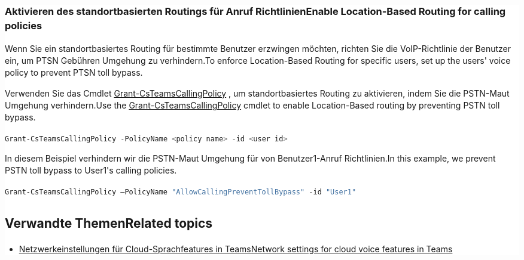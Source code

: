 ### <a name="enable-location-based-routing-for-calling-policies"></a><span data-ttu-id="c8890-185">Aktivieren des standortbasierten Routings für Anruf Richtlinien</span><span class="sxs-lookup"><span data-stu-id="c8890-185">Enable Location-Based Routing for calling policies</span></span>

<span data-ttu-id="c8890-186">Wenn Sie ein standortbasiertes Routing für bestimmte Benutzer erzwingen möchten, richten Sie die VoIP-Richtlinie der Benutzer ein, um PTSN Gebühren Umgehung zu verhindern.</span><span class="sxs-lookup"><span data-stu-id="c8890-186">To enforce Location-Based Routing for specific users, set up the users' voice policy to prevent PTSN toll bypass.</span></span> 

<span data-ttu-id="c8890-187">Verwenden Sie das Cmdlet [Grant-CsTeamsCallingPolicy](https://docs.microsoft.com/powershell/module/skype/grant-csteamscallingpolicy?view=skype-ps) , um standortbasiertes Routing zu aktivieren, indem Sie die PSTN-Maut Umgehung verhindern.</span><span class="sxs-lookup"><span data-stu-id="c8890-187">Use the [Grant-CsTeamsCallingPolicy](https://docs.microsoft.com/powershell/module/skype/grant-csteamscallingpolicy?view=skype-ps) cmdlet to enable Location-Based routing by preventing PSTN toll bypass.</span></span>

```PowerShell
Grant-CsTeamsCallingPolicy -PolicyName <policy name> -id <user id> 
```
<span data-ttu-id="c8890-188">In diesem Beispiel verhindern wir die PSTN-Maut Umgehung für von Benutzer1-Anruf Richtlinien.</span><span class="sxs-lookup"><span data-stu-id="c8890-188">In this example, we prevent PSTN toll bypass to User1's calling policies.</span></span> 

```PowerShell
Grant-CsTeamsCallingPolicy –PolicyName "AllowCallingPreventTollBypass" -id "User1" 
```

## <a name="related-topics"></a><span data-ttu-id="c8890-189">Verwandte Themen</span><span class="sxs-lookup"><span data-stu-id="c8890-189">Related topics</span></span>

- [<span data-ttu-id="c8890-190">Netzwerkeinstellungen für Cloud-Sprachfeatures in Teams</span><span class="sxs-lookup"><span data-stu-id="c8890-190">Network settings for cloud voice features in Teams</span></span>](cloud-voice-network-settings.md)
